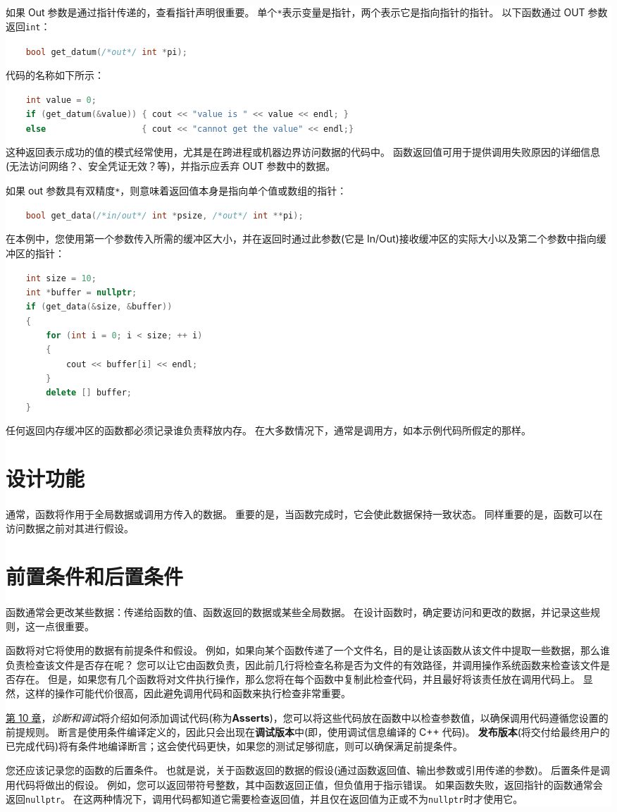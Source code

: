 如果 Out 参数是通过指针传递的，查看指针声明很重要。 单个`*`表示变量是指针，两个表示它是指向指针的指针。 以下函数通过 OUT 参数返回`int`：

```cpp
    bool get_datum(/*out*/ int *pi);
```

代码的名称如下所示：

```cpp
    int value = 0; 
    if (get_datum(&value)) { cout << "value is " << value << endl; } 
    else                   { cout << "cannot get the value" << endl;}
```

这种返回表示成功的值的模式经常使用，尤其是在跨进程或机器边界访问数据的代码中。 函数返回值可用于提供调用失败原因的详细信息(无法访问网络？、安全凭证无效？等)，并指示应丢弃 OUT 参数中的数据。

如果 out 参数具有双精度`*`，则意味着返回值本身是指向单个值或数组的指针：

```cpp
    bool get_data(/*in/out*/ int *psize, /*out*/ int **pi);
```

在本例中，您使用第一个参数传入所需的缓冲区大小，并在返回时通过此参数(它是 In/Out)接收缓冲区的实际大小以及第二个参数中指向缓冲区的指针：

```cpp
    int size = 10; 
    int *buffer = nullptr; 
    if (get_data(&size, &buffer)) 
    { 
        for (int i = 0; i < size; ++ i) 
        { 
            cout << buffer[i] << endl; 
        } 
        delete [] buffer; 
    }
```

任何返回内存缓冲区的函数都必须记录谁负责释放内存。 在大多数情况下，通常是调用方，如本示例代码所假定的那样。

# 设计功能

通常，函数将作用于全局数据或调用方传入的数据。 重要的是，当函数完成时，它会使此数据保持一致状态。 同样重要的是，函数可以在访问数据之前对其进行假设。

# 前置条件和后置条件

函数通常会更改某些数据：传递给函数的值、函数返回的数据或某些全局数据。 在设计函数时，确定要访问和更改的数据，并记录这些规则，这一点很重要。

函数将对它将使用的数据有前提条件和假设。 例如，如果向某个函数传递了一个文件名，目的是让该函数从该文件中提取一些数据，那么谁负责检查该文件是否存在呢？ 您可以让它由函数负责，因此前几行将检查名称是否为文件的有效路径，并调用操作系统函数来检查该文件是否存在。 但是，如果您有几个函数将对文件执行操作，那么您将在每个函数中复制此检查代码，并且最好将该责任放在调用代码上。 显然，这样的操作可能代价很高，因此避免调用代码和函数来执行检查非常重要。

[第 10 章](10.html)，*诊断和调试*将介绍如何添加调试代码(称为**Asserts**)，您可以将这些代码放在函数中以检查参数值，以确保调用代码遵循您设置的前提规则。 断言是使用条件编译定义的，因此只会出现在**调试版本**中(即，使用调试信息编译的 C++ 代码)。 **发布版本**(将交付给最终用户的已完成代码)将有条件地编译断言；这会使代码更快，如果您的测试足够彻底，则可以确保满足前提条件。

您还应该记录您的函数的后置条件。 也就是说，关于函数返回的数据的假设(通过函数返回值、输出参数或引用传递的参数)。 后置条件是调用代码将做出的假设。 例如，您可以返回带符号整数，其中函数返回正值，但负值用于指示错误。 如果函数失败，返回指针的函数通常会返回`nullptr`。 在这两种情况下，调用代码都知道它需要检查返回值，并且仅在返回值为正或不为`nullptr`时才使用它。
